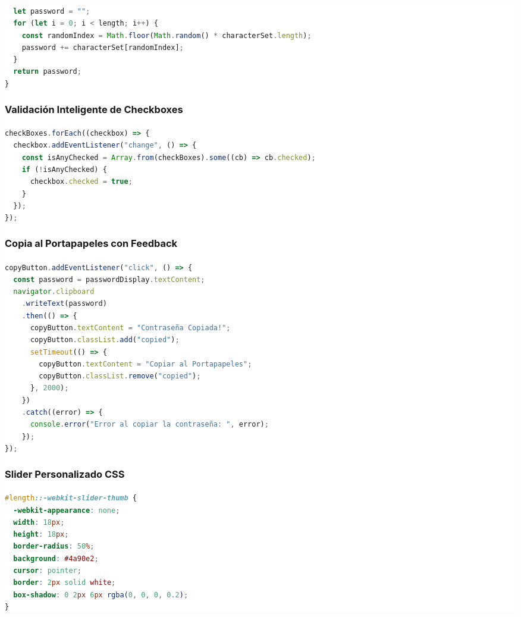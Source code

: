 ```javascript
  let password = "";
  for (let i = 0; i < length; i++) {
    const randomIndex = Math.floor(Math.random() * characterSet.length);
    password += characterSet[randomIndex];
  }
  return password;
}
```

### Validación Inteligente de Checkboxes

```javascript
checkBoxes.forEach((checkbox) => {
  checkbox.addEventListener("change", () => {
    const isAnyChecked = Array.from(checkBoxes).some((cb) => cb.checked);
    if (!isAnyChecked) {
      checkbox.checked = true;
    }
  });
});
```

### Copia al Portapapeles con Feedback

```javascript
copyButton.addEventListener("click", () => {
  const password = passwordDisplay.textContent;
  navigator.clipboard
    .writeText(password)
    .then(() => {
      copyButton.textContent = "Contraseña Copiada!";
      copyButton.classList.add("copied");
      setTimeout(() => {
        copyButton.textContent = "Copiar al Portapapeles";
        copyButton.classList.remove("copied");
      }, 2000);
    })
    .catch((error) => {
      console.error("Error al copiar la contraseña: ", error);
    });
});
```

### Slider Personalizado CSS

```css
#length::-webkit-slider-thumb {
  -webkit-appearance: none;
  width: 18px;
  height: 18px;
  border-radius: 50%;
  background: #4a90e2;
  cursor: pointer;
  border: 2px solid white;
  box-shadow: 0 2px 6px rgba(0, 0, 0, 0.2);
}
```
